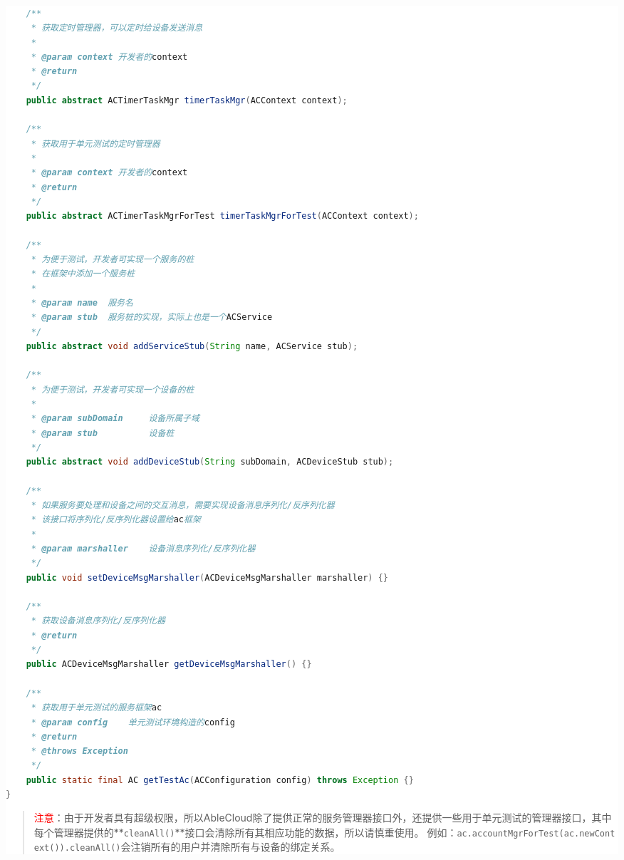 ```java
    /**
     * 获取定时管理器，可以定时给设备发送消息
     *
     * @param context 开发者的context
     * @return
     */
    public abstract ACTimerTaskMgr timerTaskMgr(ACContext context);

    /**
     * 获取用于单元测试的定时管理器
     *
     * @param context 开发者的context
     * @return
     */
    public abstract ACTimerTaskMgrForTest timerTaskMgrForTest(ACContext context);
    
    /**
     * 为便于测试，开发者可实现一个服务的桩
     * 在框架中添加一个服务桩
     *
     * @param name  服务名
     * @param stub  服务桩的实现，实际上也是一个ACService
     */
    public abstract void addServiceStub(String name, ACService stub);

    /**
     * 为便于测试，开发者可实现一个设备的桩
     *
     * @param subDomain     设备所属子域
     * @param stub          设备桩
     */
    public abstract void addDeviceStub(String subDomain, ACDeviceStub stub);

    /**
     * 如果服务要处理和设备之间的交互消息，需要实现设备消息序列化/反序列化器
     * 该接口将序列化/反序列化器设置给ac框架
     *
     * @param marshaller    设备消息序列化/反序列化器
     */
    public void setDeviceMsgMarshaller(ACDeviceMsgMarshaller marshaller) {}

    /**
     * 获取设备消息序列化/反序列化器
     * @return
     */
    public ACDeviceMsgMarshaller getDeviceMsgMarshaller() {}

    /**
     * 获取用于单元测试的服务框架ac
     * @param config    单元测试环境构造的config
     * @return
     * @throws Exception
     */
    public static final AC getTestAc(ACConfiguration config) throws Exception {}
}
```
><font color=red>注意</font>：由于开发者具有超级权限，所以AbleCloud除了提供正常的服务管理器接口外，还提供一些用于单元测试的管理器接口，其中每个管理器提供的**`cleanAll()`**接口会清除所有其相应功能的数据，所以请慎重使用。
> 例如：`ac.accountMgrForTest(ac.newContext()).cleanAll()`会注销所有的用户并清除所有与设备的绑定关系。
